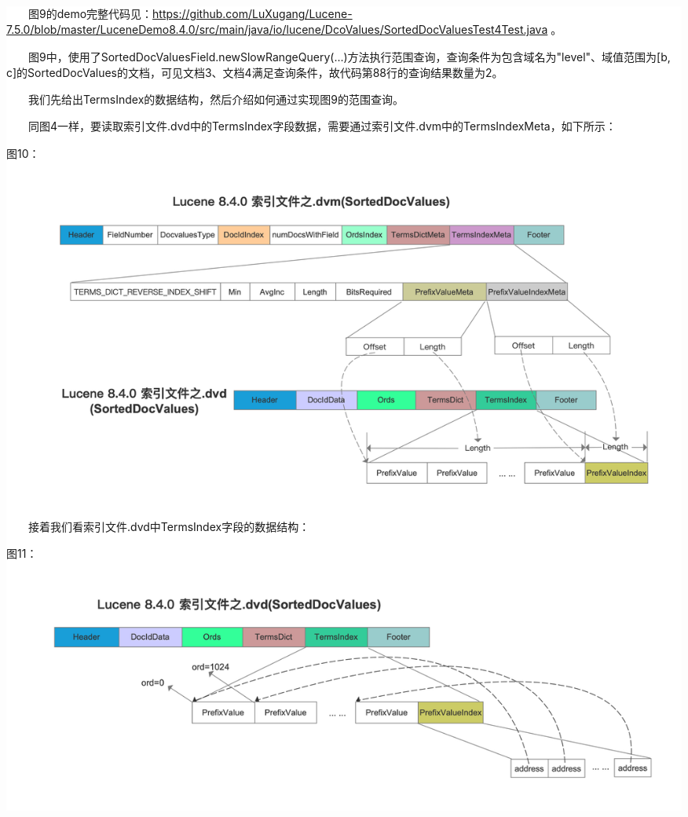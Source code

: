 &emsp;&emsp;图9的demo完整代码见：https://github.com/LuXugang/Lucene-7.5.0/blob/master/LuceneDemo8.4.0/src/main/java/io/lucene/DcoValues/SortedDocValuesTest4Test.java 。

&emsp;&emsp;图9中，使用了SortedDocValuesField.newSlowRangeQuery(...)方法执行范围查询，查询条件为包含域名为"level"、域值范围为[b, c]的SortedDocValues的文档，可见文档3、文档4满足查询条件，故代码第88行的查询结果数量为2。

&emsp;&emsp;我们先给出TermsIndex的数据结构，然后介绍如何通过实现图9的范围查询。

&emsp;&emsp;同图4一样，要读取索引文件.dvd中的TermsIndex字段数据，需要通过索引文件.dvm中的TermsIndexMeta，如下所示：

图10：

<img src="索引文件的读取（五）-image/10.png">

&emsp;&emsp;接着我们看索引文件.dvd中TermsIndex字段的数据结构：

图11：

<img src="索引文件的读取（五）-image/11.png">
